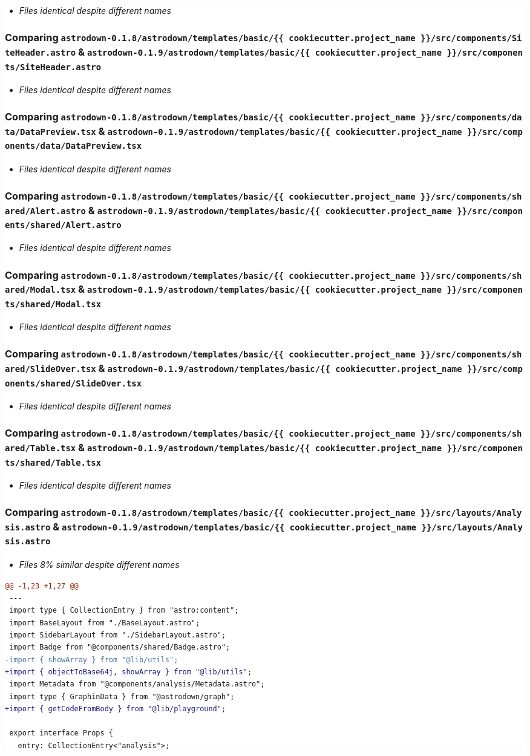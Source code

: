  * *Files identical despite different names*

### Comparing `astrodown-0.1.8/astrodown/templates/basic/{{ cookiecutter.project_name }}/src/components/SiteHeader.astro` & `astrodown-0.1.9/astrodown/templates/basic/{{ cookiecutter.project_name }}/src/components/SiteHeader.astro`

 * *Files identical despite different names*

### Comparing `astrodown-0.1.8/astrodown/templates/basic/{{ cookiecutter.project_name }}/src/components/data/DataPreview.tsx` & `astrodown-0.1.9/astrodown/templates/basic/{{ cookiecutter.project_name }}/src/components/data/DataPreview.tsx`

 * *Files identical despite different names*

### Comparing `astrodown-0.1.8/astrodown/templates/basic/{{ cookiecutter.project_name }}/src/components/shared/Alert.astro` & `astrodown-0.1.9/astrodown/templates/basic/{{ cookiecutter.project_name }}/src/components/shared/Alert.astro`

 * *Files identical despite different names*

### Comparing `astrodown-0.1.8/astrodown/templates/basic/{{ cookiecutter.project_name }}/src/components/shared/Modal.tsx` & `astrodown-0.1.9/astrodown/templates/basic/{{ cookiecutter.project_name }}/src/components/shared/Modal.tsx`

 * *Files identical despite different names*

### Comparing `astrodown-0.1.8/astrodown/templates/basic/{{ cookiecutter.project_name }}/src/components/shared/SlideOver.tsx` & `astrodown-0.1.9/astrodown/templates/basic/{{ cookiecutter.project_name }}/src/components/shared/SlideOver.tsx`

 * *Files identical despite different names*

### Comparing `astrodown-0.1.8/astrodown/templates/basic/{{ cookiecutter.project_name }}/src/components/shared/Table.tsx` & `astrodown-0.1.9/astrodown/templates/basic/{{ cookiecutter.project_name }}/src/components/shared/Table.tsx`

 * *Files identical despite different names*

### Comparing `astrodown-0.1.8/astrodown/templates/basic/{{ cookiecutter.project_name }}/src/layouts/Analysis.astro` & `astrodown-0.1.9/astrodown/templates/basic/{{ cookiecutter.project_name }}/src/layouts/Analysis.astro`

 * *Files 8% similar despite different names*

```diff
@@ -1,23 +1,27 @@
 ---
 import type { CollectionEntry } from "astro:content";
 import BaseLayout from "./BaseLayout.astro";
 import SidebarLayout from "./SidebarLayout.astro";
 import Badge from "@components/shared/Badge.astro";
-import { showArray } from "@lib/utils";
+import { objectToBase64j, showArray } from "@lib/utils";
 import Metadata from "@components/analysis/Metadata.astro";
 import type { GraphinData } from "@astrodown/graph";
+import { getCodeFromBody } from "@lib/playground";
 
 export interface Props {
   entry: CollectionEntry<"analysis">;
```